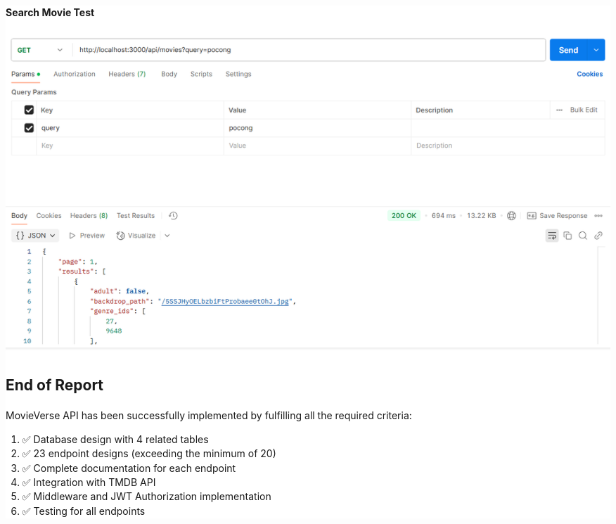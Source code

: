 #### Search Movie Test

![user signup](./img/search.png)

## End of Report

MovieVerse API has been successfully implemented by fulfilling all the required criteria:

1. ✅ Database design with 4 related tables
2. ✅ 23 endpoint designs (exceeding the minimum of 20)
3. ✅ Complete documentation for each endpoint
4. ✅ Integration with TMDB API
5. ✅ Middleware and JWT Authorization implementation
6. ✅ Testing for all endpoints
